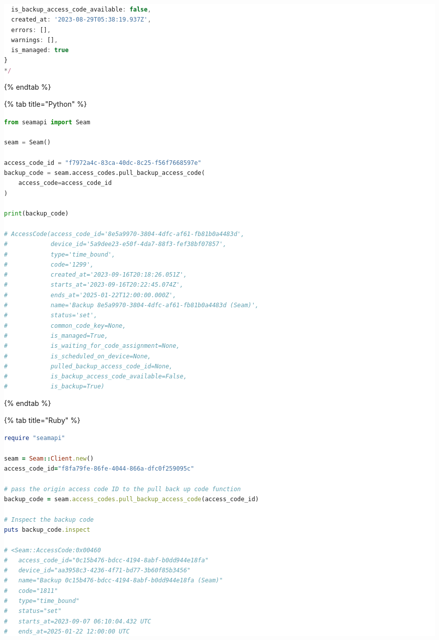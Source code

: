 ```javascript
  is_backup_access_code_available: false,
  created_at: '2023-08-29T05:38:19.937Z',
  errors: [],
  warnings: [],
  is_managed: true
}
*/
```
{% endtab %}

{% tab title="Python" %}
```python
from seamapi import Seam

seam = Seam()

access_code_id = "f7972a4c-83ca-40dc-8c25-f56f7668597e"
backup_code = seam.access_codes.pull_backup_access_code(
    access_code=access_code_id
)

print(backup_code)

# AccessCode(access_code_id='8e5a9970-3804-4dfc-af61-fb81b0a4483d',
#            device_id='5a9dee23-e50f-4da7-88f3-fef38bf07857',
#            type='time_bound',
#            code='1299',
#            created_at='2023-09-16T20:18:26.051Z',
#            starts_at='2023-09-16T20:22:45.074Z',
#            ends_at='2025-01-22T12:00:00.000Z',
#            name='Backup 8e5a9970-3804-4dfc-af61-fb81b0a4483d (Seam)',
#            status='set',
#            common_code_key=None,
#            is_managed=True,
#            is_waiting_for_code_assignment=None,
#            is_scheduled_on_device=None,
#            pulled_backup_access_code_id=None,
#            is_backup_access_code_available=False,
#            is_backup=True)
```
{% endtab %}

{% tab title="Ruby" %}
```ruby
require "seamapi"

seam = Seam::Client.new()
access_code_id="f8fa79fe-86fe-4044-866a-dfc0f259095c"

# pass the origin access code ID to the pull back up code function
backup_code = seam.access_codes.pull_backup_access_code(access_code_id)

# Inspect the backup code
puts backup_code.inspect

# <Seam::AccessCode:0x00460
#   access_code_id="0c15b476-bdcc-4194-8abf-b0dd944e18fa"
#   device_id="aa3958c3-4236-4f71-bd77-3b60f85b3456"
#   name="Backup 0c15b476-bdcc-4194-8abf-b0dd944e18fa (Seam)"
#   code="1811"
#   type="time_bound"
#   status="set"
#   starts_at=2023-09-07 06:10:04.432 UTC
#   ends_at=2025-01-22 12:00:00 UTC
```